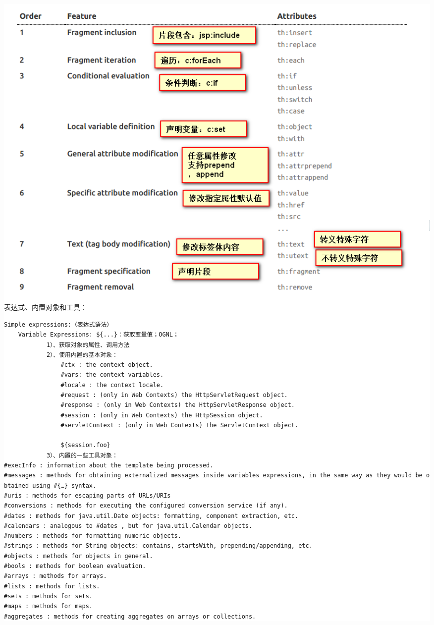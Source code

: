 ![2018-02-04_123955](2018-02-04_123955.png)

表达式、内置对象和工具：

~~~properties
Simple expressions:（表达式语法）
    Variable Expressions: ${...}：获取变量值；OGNL；
    		1）、获取对象的属性、调用方法
    		2）、使用内置的基本对象：
    			#ctx : the context object.
    			#vars: the context variables.
                #locale : the context locale.
                #request : (only in Web Contexts) the HttpServletRequest object.
                #response : (only in Web Contexts) the HttpServletResponse object.
                #session : (only in Web Contexts) the HttpSession object.
                #servletContext : (only in Web Contexts) the ServletContext object.
                
                ${session.foo}
            3）、内置的一些工具对象：
#execInfo : information about the template being processed.
#messages : methods for obtaining externalized messages inside variables expressions, in the same way as they would be obtained using #{…} syntax.
#uris : methods for escaping parts of URLs/URIs
#conversions : methods for executing the configured conversion service (if any).
#dates : methods for java.util.Date objects: formatting, component extraction, etc.
#calendars : analogous to #dates , but for java.util.Calendar objects.
#numbers : methods for formatting numeric objects.
#strings : methods for String objects: contains, startsWith, prepending/appending, etc.
#objects : methods for objects in general.
#bools : methods for boolean evaluation.
#arrays : methods for arrays.
#lists : methods for lists.
#sets : methods for sets.
#maps : methods for maps.
#aggregates : methods for creating aggregates on arrays or collections.
~~~
